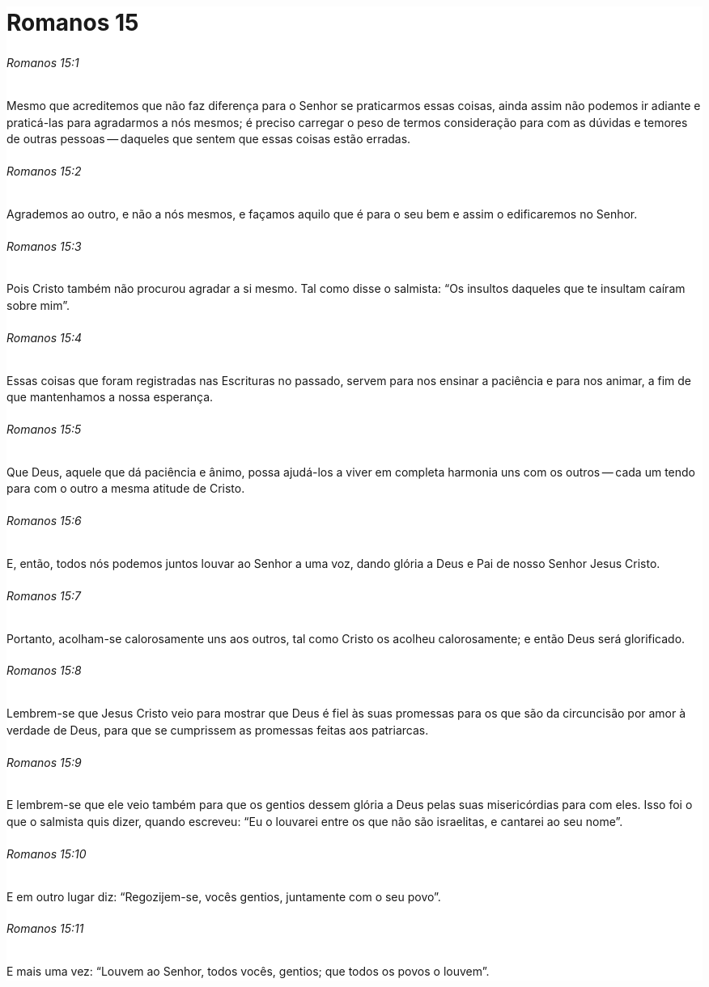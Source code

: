 # Romanos 15

###### Romanos 15:1

Mesmo que acreditemos que não faz diferença para o Senhor se praticarmos essas coisas, ainda assim não podemos ir adiante e praticá-las para agradarmos a nós mesmos; é preciso carregar o peso de termos consideração para com as dúvidas e temores de outras pessoas — daqueles que sentem que essas coisas estão erradas.

###### Romanos 15:2

Agrademos ao outro, e não a nós mesmos, e façamos aquilo que é para o seu bem e assim o edificaremos no Senhor.

###### Romanos 15:3

Pois Cristo também não procurou agradar a si mesmo. Tal como disse o salmista: “Os insultos daqueles que te insultam caíram sobre mim”.

###### Romanos 15:4

Essas coisas que foram registradas nas Escrituras no passado, servem para nos ensinar a paciência e para nos animar, a fim de que mantenhamos a nossa esperança.

###### Romanos 15:5

Que Deus, aquele que dá paciência e ânimo, possa ajudá-los a viver em completa harmonia uns com os outros — cada um tendo para com o outro a mesma atitude de Cristo.

###### Romanos 15:6

E, então, todos nós podemos juntos louvar ao Senhor a uma voz, dando glória a Deus e Pai de nosso Senhor Jesus Cristo.

###### Romanos 15:7

Portanto, acolham-se calorosamente uns aos outros, tal como Cristo os acolheu calorosamente; e então Deus será glorificado.

###### Romanos 15:8

Lembrem-se que Jesus Cristo veio para mostrar que Deus é fiel às suas promessas para os que são da circuncisão por amor à verdade de Deus, para que se cumprissem as promessas feitas aos patriarcas.

###### Romanos 15:9

E lembrem-se que ele veio também para que os gentios dessem glória a Deus pelas suas misericórdias para com eles. Isso foi o que o salmista quis dizer, quando escreveu: “Eu o louvarei entre os que não são israelitas, e cantarei ao seu nome”.

###### Romanos 15:10

E em outro lugar diz: “Regozijem-se, vocês gentios, juntamente com o seu povo”.

###### Romanos 15:11

E mais uma vez: “Louvem ao Senhor, todos vocês, gentios; que todos os povos o louvem”.
